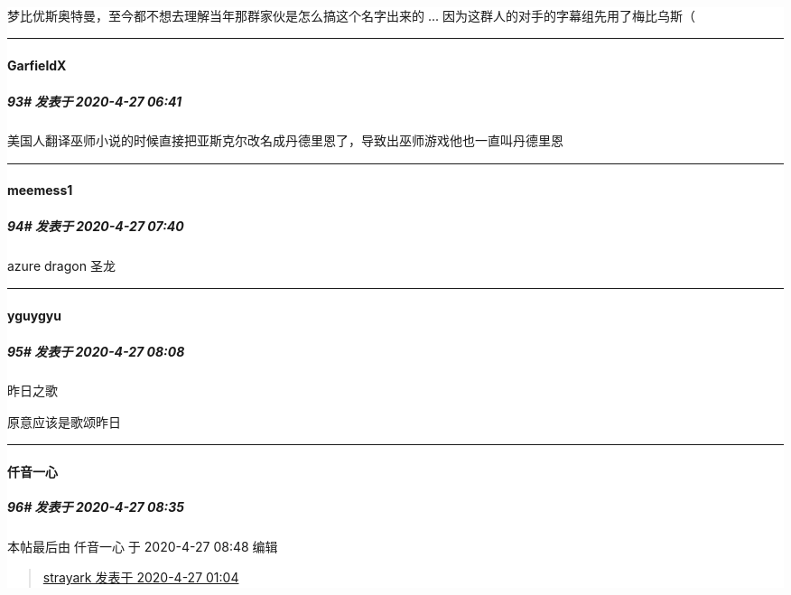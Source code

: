 梦比优斯奥特曼，至今都不想去理解当年那群家伙是怎么搞这个名字出来的 ...</blockquote>
因为这群人的对手的字幕组先用了梅比乌斯（







*****

####  GarfieldX  
##### 93#       发表于 2020-4-27 06:41




美国人翻译巫师小说的时候直接把亚斯克尔改名成丹德里恩了，导致出巫师游戏他也一直叫丹德里恩







*****

####  meemess1  
##### 94#       发表于 2020-4-27 07:40




azure dragon 圣龙







*****

####  yguygyu  
##### 95#       发表于 2020-4-27 08:08




昨日之歌

原意应该是歌颂昨日







*****

####  仟音一心  
##### 96#       发表于 2020-4-27 08:35



 本帖最后由 仟音一心 于 2020-4-27 08:48 编辑 
<blockquote><a href="httphttps://bbs.saraba1st.com/2b/forum.php?mod=redirect&amp;goto=findpost&amp;pid=47217654&amp;ptid=1929876" target="_blank">strayark 发表于 2020-4-27 01:04</a>
